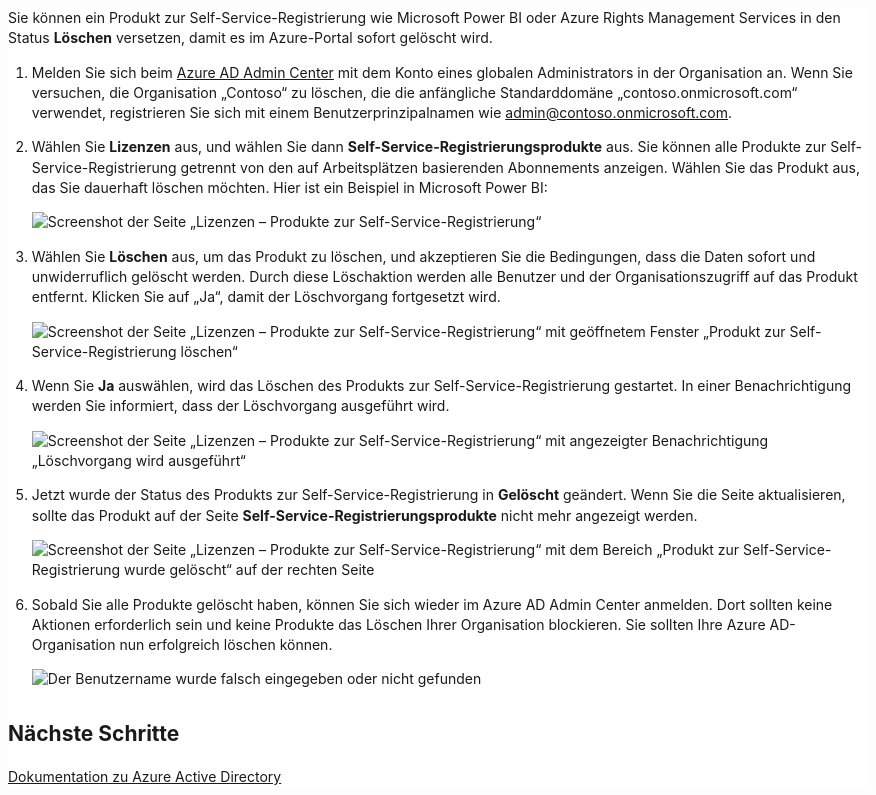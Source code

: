 Sie können ein Produkt zur Self-Service-Registrierung wie Microsoft Power BI oder Azure Rights Management Services in den Status **Löschen** versetzen, damit es im Azure-Portal sofort gelöscht wird.

1. Melden Sie sich beim [Azure AD Admin Center](https://aad.portal.azure.com/#blade/Microsoft_AAD_IAM/ActiveDirectoryMenuBlade/Overview) mit dem Konto eines globalen Administrators in der Organisation an. Wenn Sie versuchen, die Organisation „Contoso“ zu löschen, die die anfängliche Standarddomäne „contoso.onmicrosoft.com“ verwendet, registrieren Sie sich mit einem Benutzerprinzipalnamen wie admin@contoso.onmicrosoft.com.

2. Wählen Sie **Lizenzen** aus, und wählen Sie dann **Self-Service-Registrierungsprodukte** aus. Sie können alle Produkte zur Self-Service-Registrierung getrennt von den auf Arbeitsplätzen basierenden Abonnements anzeigen. Wählen Sie das Produkt aus, das Sie dauerhaft löschen möchten. Hier ist ein Beispiel in Microsoft Power BI:

    ![Screenshot der Seite „Lizenzen – Produkte zur Self-Service-Registrierung“](./media/directory-delete-howto/licenses-page.png)

3. Wählen Sie **Löschen** aus, um das Produkt zu löschen, und akzeptieren Sie die Bedingungen, dass die Daten sofort und unwiderruflich gelöscht werden. Durch diese Löschaktion werden alle Benutzer und der Organisationszugriff auf das Produkt entfernt. Klicken Sie auf „Ja“, damit der Löschvorgang fortgesetzt wird.  

    ![Screenshot der Seite „Lizenzen – Produkte zur Self-Service-Registrierung“ mit geöffnetem Fenster „Produkt zur Self-Service-Registrierung löschen“](./media/directory-delete-howto/delete-product.png)

4. Wenn Sie **Ja** auswählen, wird das Löschen des Produkts zur Self-Service-Registrierung gestartet. In einer Benachrichtigung werden Sie informiert, dass der Löschvorgang ausgeführt wird.  

    ![Screenshot der Seite „Lizenzen – Produkte zur Self-Service-Registrierung“ mit angezeigter Benachrichtigung „Löschvorgang wird ausgeführt“](./media/directory-delete-howto/progress-message.png)

5. Jetzt wurde der Status des Produkts zur Self-Service-Registrierung in **Gelöscht** geändert. Wenn Sie die Seite aktualisieren, sollte das Produkt auf der Seite **Self-Service-Registrierungsprodukte** nicht mehr angezeigt werden.  

    ![Screenshot der Seite „Lizenzen – Produkte zur Self-Service-Registrierung“ mit dem Bereich „Produkt zur Self-Service-Registrierung wurde gelöscht“ auf der rechten Seite](./media/directory-delete-howto/product-deleted.png)

6. Sobald Sie alle Produkte gelöscht haben, können Sie sich wieder im Azure AD Admin Center anmelden. Dort sollten keine Aktionen erforderlich sein und keine Produkte das Löschen Ihrer Organisation blockieren. Sie sollten Ihre Azure AD-Organisation nun erfolgreich löschen können.

    ![Der Benutzername wurde falsch eingegeben oder nicht gefunden](./media/directory-delete-howto/delete-organization.png)

## <a name="next-steps"></a>Nächste Schritte

[Dokumentation zu Azure Active Directory](../index.yml)